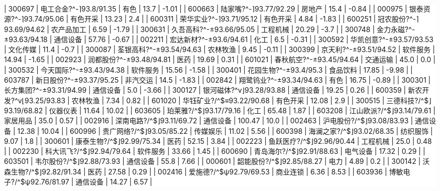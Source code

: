 | 300697 |  电工合金?^-⌉93.8/91.35  |    有色    |    13.7   | -1.01  |
| 600663 |  陆家嘴?^-⌉93.77/92.29   |   房地产   |    15.4   | -0.84  |
| 000975 | 银泰资源?^-⌉93.74/95.06  |  有色开采  |   13.23   |  2.4   |
| 600311 | 荣华实业?^-⌉93.71/95.12  |  有色开采  |    4.84   | -1.83  |
| 600251 | 冠农股份?^-⌉93.69/94.62  | 农产品加工 |    6.59   | -1.79  |
| 300631 | 久吾高科?^-±93.66/95.05  |  工程机械  |   20.29   |  -3.7  |
| 300748 | 金力永磁?^-±93.63/94.18  |  通信设备  |   57.76   | -0.67  |
| 002211 |  宏达新材?^-±93.6/94.61  |    化工    |    6.5    | -0.31  |
| 300592 | 华凯创意?^-±93.57/93.53  |  文化传媒  |    11.4   |  -0.7  |
| 300087 | 荃银高科?^-±93.54/94.63  |  农林牧渔  |    9.45   | -0.11  |
| 300399 |  京天利?^-±93.51/94.52   |  软件服务  |   14.94   | -1.65  |
| 002923 | 润都股份?^-±93.48/94.81  |    医药    |   19.69   |  0.31  |
| 601021 | 春秋航空?^-±93.45/94.64  |  交通运输  |    45.0   |  0.0   |
| 300532 | 今天国际?^-±93.43/94.38  |  软件服务  |   15.56   | -1.58  |
| 300401 |  花园生物?^-±93.4/95.3   |  食品饮料  |   17.85   | -9.98  |
| 603787 | 新日股份?^-±93.37/95.25  |  非汽交运  |    14.5   | -1.83  |
| 002842 | 翔鹭钨业?^-±93.34/94.63  |    有色    |   16.75   | -0.89  |
| 300301 | 长方集团?^-±93.31/94.99  |  通信设备  |    5.0    | -3.66  |
| 300127 | 银河磁体?^v⌋93.28/93.88  |  通信设备  |   19.25   |  0.26  |
| 600359 | 新农开发?^v⌊93.25/93.83  |  农林牧渔  |    7.34   |  0.82  |
| 601020 | 华钰矿业?/^$≡93.22/90.68 |  有色开采  |   12.08   |  2.9   |
| 300515 | 三德科技?/^$⌋93.19/68.82 |  仪器仪表  |   11.64   | 10.02  |
| 603605 |  珀莱雅?/^$⌋93.17/79.16  |    化工    |   65.48   |  1.87  |
| 603208 | 江山欧派?/^$⌋93.14/79.61 |  家居用品  |    35.0   |  0.57  |
| 002916 | 深南电路?/^$⌋93.11/69.72 |  通信设备  |   100.47  |  10.0  |
| 002463 | 沪电股份?/^$⌋93.08/83.93 |  通信设备  |   12.38   | 10.04  |
| 600996 | 贵广网络?/^$⌋93.05/85.22 |  传媒娱乐  |   11.02   |  5.56  |
| 600398 | 海澜之家?/^$⌋93.02/68.35 |  纺织服饰  |    9.07   |  1.8   |
| 300601 | 康泰生物?/^$⌋92.99/75.34 |    医药    |   52.15   |  3.84  |
| 002223 | 鱼跃医疗?/^$⌋92.96/90.44 |  工程机械  |    25.0   |  0.48  |
| 002230 | 科大讯飞?/^$⌋92.94/79.64 |  软件服务  |   33.66   |  1.45  |
| 600690 | 青岛海尔?/^$⌋92.91/88.63 |  电气设备  |   17.32   |  0.29  |
| 603501 | 韦尔股份?/^$⌋92.88/73.93 |  通信设备  |    55.8   |  7.66  |
| 000601 | 韶能股份?/^$⌋92.85/88.27 |    电力    |    4.89   |  0.2   |
| 300142 | 沃森生物?/^$⌋92.82/91.34 |    医药    |   27.58   |  0.29  |
| 002416 |  爱施德?/^$ψ92.79/69.53  |  商业连锁  |    6.36   |  8.53  |
| 603936 | 博敏电子?/^$ψ92.76/81.97 |  通信设备  |   14.27   |  6.57  |
